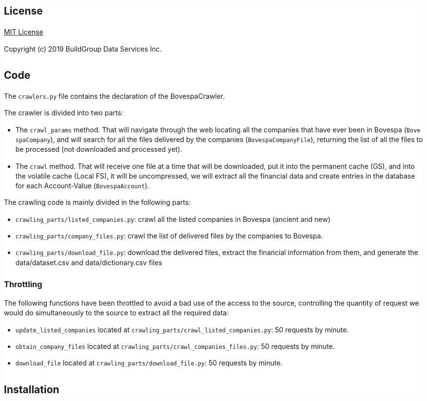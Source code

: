 ## License

[MIT License](LICENSE)

Copyright (c) 2019 BuildGroup Data Services Inc.


## Code

The `crawlers.py` file contains the declaration of the BovespaCrawler. 

The crawler is divided into two parts:

- The `crawl_params` method. That will navigate through the web locating all 
the companies that have ever been in Bovespa (`BovespaCompany`), and will 
search for all the files delivered by the companies (`BovespaCompanyFile`), 
returning the list of all the files to be processed (not downloaded and 
processed yet). 

- The `crawl` method. That will receive one file at a time that will be 
downloaded, put it into the permanent cache (GS), and into the volatile 
cache (Local FS), it will be uncompressed, we will extract all the financial 
data and create entries in the database for each 
Account-Value (`BovespaAccount`).


The crawling code is mainly divided in the following parts:

- `crawling_parts/listed_companies.py`: crawl all the listed companies 
in Bovespa (ancient and new)

- `crawling_parts/company_files.py`: crawl the list of delivered files 
by the companies to Bovespa.

- `crawling_parts/download_file.py`: download the delivered files, extract 
the financial information from them, and generate the data/dataset.csv 
and data/dictionary.csv files


### Throttling

The following functions have been throttled to avoid a bad use of the access 
to the source, controlling the quantity of request we would do simultaneously 
to the source to extract all the required data:

- `update_listed_companies` located 
at `crawling_parts/crawl_listed_companies.py`: 50 requests by minute.

- `obtain_company_files` located 
at `crawling_parts/crawl_companies_files.py`: 50 requests by minute.

- `download_file` located 
at `crawling_parts/download_file.py`: 50 requests by minute.


## Installation
